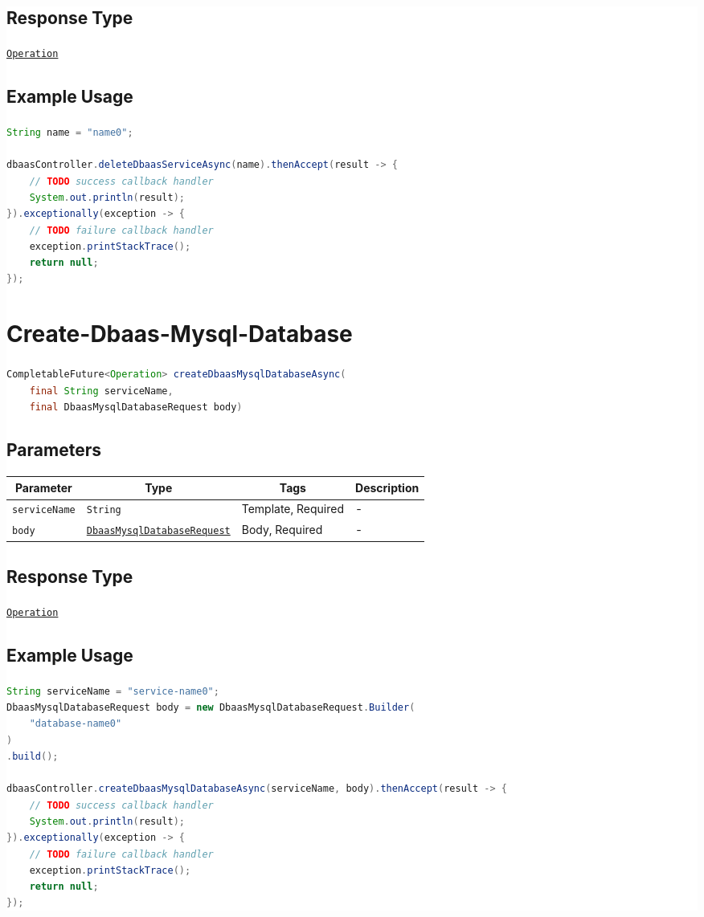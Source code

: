 ## Response Type

[`Operation`](../../doc/models/operation.md)

## Example Usage

```java
String name = "name0";

dbaasController.deleteDbaasServiceAsync(name).thenAccept(result -> {
    // TODO success callback handler
    System.out.println(result);
}).exceptionally(exception -> {
    // TODO failure callback handler
    exception.printStackTrace();
    return null;
});
```


# Create-Dbaas-Mysql-Database

```java
CompletableFuture<Operation> createDbaasMysqlDatabaseAsync(
    final String serviceName,
    final DbaasMysqlDatabaseRequest body)
```

## Parameters

| Parameter | Type | Tags | Description |
|  --- | --- | --- | --- |
| `serviceName` | `String` | Template, Required | - |
| `body` | [`DbaasMysqlDatabaseRequest`](../../doc/models/dbaas-mysql-database-request.md) | Body, Required | - |

## Response Type

[`Operation`](../../doc/models/operation.md)

## Example Usage

```java
String serviceName = "service-name0";
DbaasMysqlDatabaseRequest body = new DbaasMysqlDatabaseRequest.Builder(
    "database-name0"
)
.build();

dbaasController.createDbaasMysqlDatabaseAsync(serviceName, body).thenAccept(result -> {
    // TODO success callback handler
    System.out.println(result);
}).exceptionally(exception -> {
    // TODO failure callback handler
    exception.printStackTrace();
    return null;
});
```
